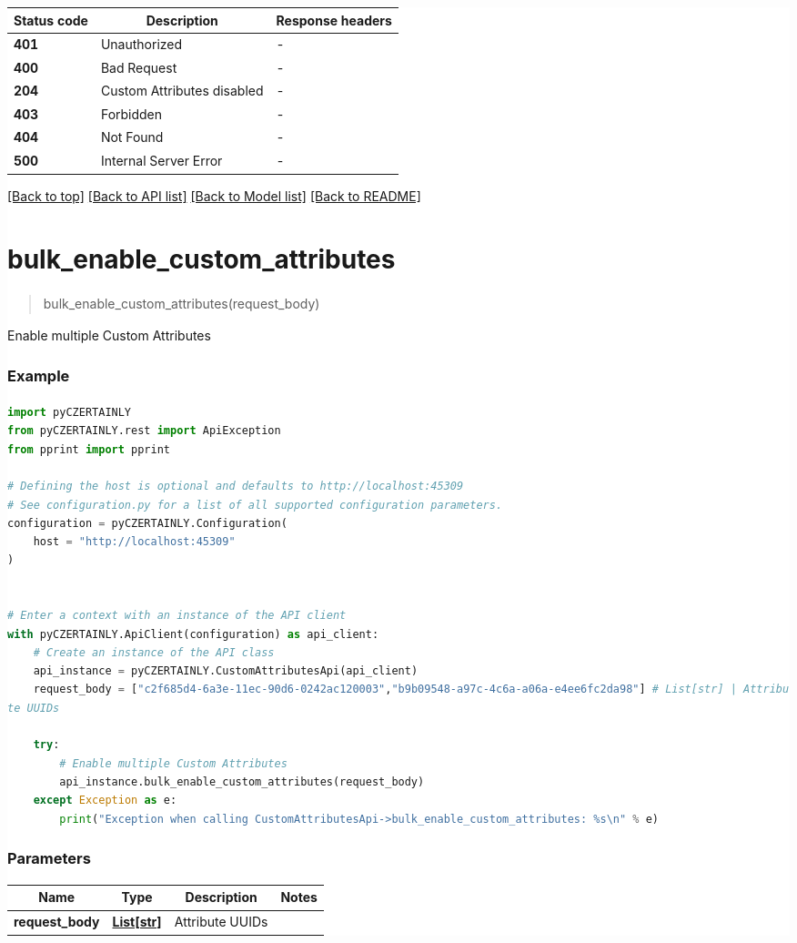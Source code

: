 | Status code | Description | Response headers |
|-------------|-------------|------------------|
**401** | Unauthorized |  -  |
**400** | Bad Request |  -  |
**204** | Custom Attributes disabled |  -  |
**403** | Forbidden |  -  |
**404** | Not Found |  -  |
**500** | Internal Server Error |  -  |

[[Back to top]](#) [[Back to API list]](../README.md#documentation-for-api-endpoints) [[Back to Model list]](../README.md#documentation-for-models) [[Back to README]](../README.md)

# **bulk_enable_custom_attributes**
> bulk_enable_custom_attributes(request_body)

Enable multiple Custom Attributes

### Example


```python
import pyCZERTAINLY
from pyCZERTAINLY.rest import ApiException
from pprint import pprint

# Defining the host is optional and defaults to http://localhost:45309
# See configuration.py for a list of all supported configuration parameters.
configuration = pyCZERTAINLY.Configuration(
    host = "http://localhost:45309"
)


# Enter a context with an instance of the API client
with pyCZERTAINLY.ApiClient(configuration) as api_client:
    # Create an instance of the API class
    api_instance = pyCZERTAINLY.CustomAttributesApi(api_client)
    request_body = ["c2f685d4-6a3e-11ec-90d6-0242ac120003","b9b09548-a97c-4c6a-a06a-e4ee6fc2da98"] # List[str] | Attribute UUIDs

    try:
        # Enable multiple Custom Attributes
        api_instance.bulk_enable_custom_attributes(request_body)
    except Exception as e:
        print("Exception when calling CustomAttributesApi->bulk_enable_custom_attributes: %s\n" % e)
```



### Parameters


Name | Type | Description  | Notes
------------- | ------------- | ------------- | -------------
 **request_body** | [**List[str]**](str.md)| Attribute UUIDs | 
